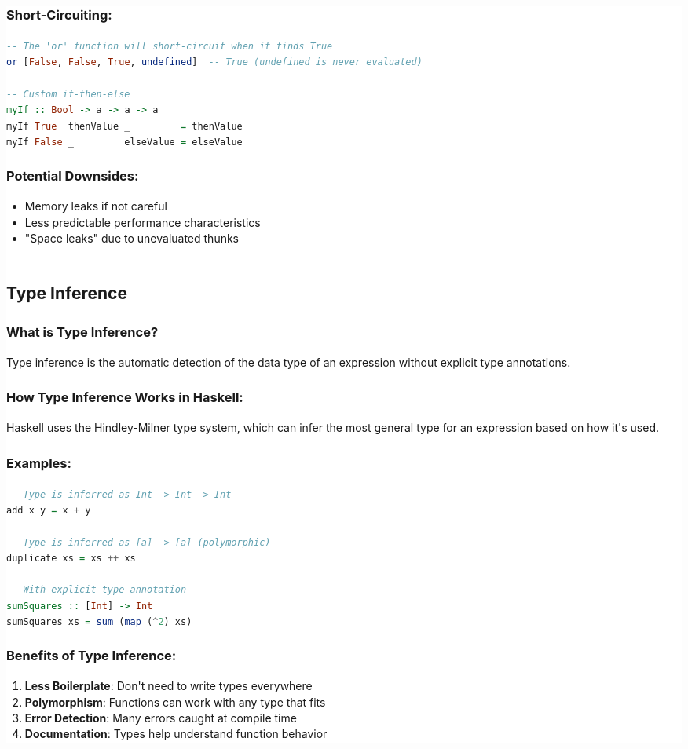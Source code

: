 ### Short-Circuiting:

```haskell
-- The 'or' function will short-circuit when it finds True
or [False, False, True, undefined]  -- True (undefined is never evaluated)

-- Custom if-then-else
myIf :: Bool -> a -> a -> a
myIf True  thenValue _         = thenValue
myIf False _         elseValue = elseValue
```

### Potential Downsides:

- Memory leaks if not careful
- Less predictable performance characteristics
- "Space leaks" due to unevaluated thunks

---

## Type Inference

### What is Type Inference?

Type inference is the automatic detection of the data type of an expression without explicit type annotations.

### How Type Inference Works in Haskell:

Haskell uses the Hindley-Milner type system, which can infer the most general type for an expression based on how it's used.

### Examples:

```haskell
-- Type is inferred as Int -> Int -> Int
add x y = x + y

-- Type is inferred as [a] -> [a] (polymorphic)
duplicate xs = xs ++ xs

-- With explicit type annotation
sumSquares :: [Int] -> Int
sumSquares xs = sum (map (^2) xs)
```

### Benefits of Type Inference:

1. **Less Boilerplate**: Don't need to write types everywhere
2. **Polymorphism**: Functions can work with any type that fits
3. **Error Detection**: Many errors caught at compile time
4. **Documentation**: Types help understand function behavior
